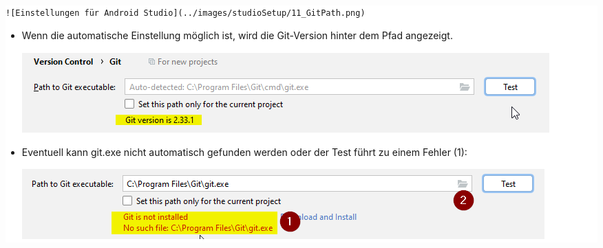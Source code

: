     ![Einstellungen für Android Studio](../images/studioSetup/11_GitPath.png)

* Wenn die automatische Einstellung möglich ist, wird die Git-Version hinter dem Pfad angezeigt.
    
    ![Anzeige git Version](../images/studioSetup/12_GitVersion.png)

* Eventuell kann git.exe nicht automatisch gefunden werden oder der Test führt zu einem Fehler (1):
    
    ![Git wurde nicht gefunden](../images/studioSetup/13_GitVersionError.png)
    